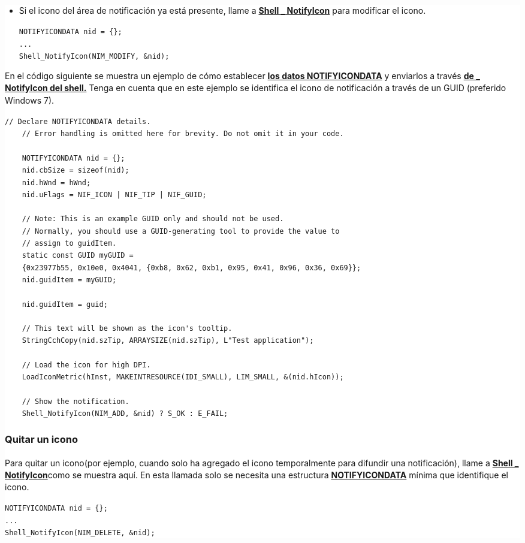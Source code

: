 -   Si el icono del área de notificación ya está presente, llame a [**Shell \_ NotifyIcon**](/windows/desktop/api/Shellapi/nf-shellapi-shell_notifyicona) para modificar el icono.
    ```
    NOTIFYICONDATA nid = {};
    ...                    
    Shell_NotifyIcon(NIM_MODIFY, &nid);
    ```

    

En el código siguiente se muestra un ejemplo de cómo establecer [**los datos NOTIFYICONDATA**](/windows/desktop/api/Shellapi/ns-shellapi-notifyicondataa) y enviarlos a través [**de \_ NotifyIcon del shell.**](/windows/desktop/api/Shellapi/nf-shellapi-shell_notifyicona) Tenga en cuenta que en este ejemplo se identifica el icono de notificación a través de un GUID (preferido Windows 7).


```
// Declare NOTIFYICONDATA details. 
    // Error handling is omitted here for brevity. Do not omit it in your code.
    
    NOTIFYICONDATA nid = {};
    nid.cbSize = sizeof(nid);
    nid.hWnd = hWnd;
    nid.uFlags = NIF_ICON | NIF_TIP | NIF_GUID;
    
    // Note: This is an example GUID only and should not be used.
    // Normally, you should use a GUID-generating tool to provide the value to
    // assign to guidItem.
    static const GUID myGUID = 
    {0x23977b55, 0x10e0, 0x4041, {0xb8, 0x62, 0xb1, 0x95, 0x41, 0x96, 0x36, 0x69}};
    nid.guidItem = myGUID;
    
    nid.guidItem = guid;
    
    // This text will be shown as the icon's tooltip.
    StringCchCopy(nid.szTip, ARRAYSIZE(nid.szTip), L"Test application");
    
    // Load the icon for high DPI.
    LoadIconMetric(hInst, MAKEINTRESOURCE(IDI_SMALL), LIM_SMALL, &(nid.hIcon));
    
    // Show the notification.
    Shell_NotifyIcon(NIM_ADD, &nid) ? S_OK : E_FAIL;
```



### <a name="removing-an-icon"></a>Quitar un icono

Para quitar un icono(por ejemplo, cuando solo ha agregado el icono temporalmente para difundir una notificación), llame a [**Shell \_ NotifyIcon**](/windows/desktop/api/Shellapi/nf-shellapi-shell_notifyicona)como se muestra aquí. En esta llamada solo se necesita una estructura [**NOTIFYICONDATA**](/windows/desktop/api/Shellapi/ns-shellapi-notifyicondataa) mínima que identifique el icono.


```
NOTIFYICONDATA nid = {};
...                    
Shell_NotifyIcon(NIM_DELETE, &nid);
```
